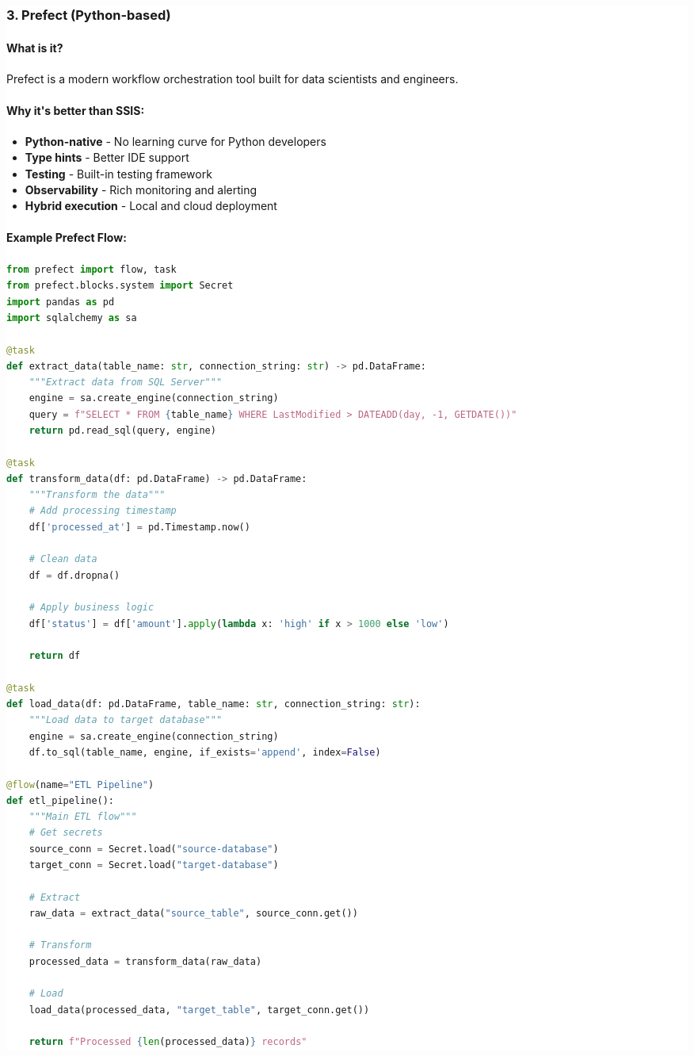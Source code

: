 ### **3. Prefect (Python-based)**

#### **What is it?**
Prefect is a modern workflow orchestration tool built for data scientists and engineers.

#### **Why it's better than SSIS:**
- **Python-native** - No learning curve for Python developers
- **Type hints** - Better IDE support
- **Testing** - Built-in testing framework
- **Observability** - Rich monitoring and alerting
- **Hybrid execution** - Local and cloud deployment

#### **Example Prefect Flow:**
```python
from prefect import flow, task
from prefect.blocks.system import Secret
import pandas as pd
import sqlalchemy as sa

@task
def extract_data(table_name: str, connection_string: str) -> pd.DataFrame:
    """Extract data from SQL Server"""
    engine = sa.create_engine(connection_string)
    query = f"SELECT * FROM {table_name} WHERE LastModified > DATEADD(day, -1, GETDATE())"
    return pd.read_sql(query, engine)

@task
def transform_data(df: pd.DataFrame) -> pd.DataFrame:
    """Transform the data"""
    # Add processing timestamp
    df['processed_at'] = pd.Timestamp.now()
    
    # Clean data
    df = df.dropna()
    
    # Apply business logic
    df['status'] = df['amount'].apply(lambda x: 'high' if x > 1000 else 'low')
    
    return df

@task
def load_data(df: pd.DataFrame, table_name: str, connection_string: str):
    """Load data to target database"""
    engine = sa.create_engine(connection_string)
    df.to_sql(table_name, engine, if_exists='append', index=False)

@flow(name="ETL Pipeline")
def etl_pipeline():
    """Main ETL flow"""
    # Get secrets
    source_conn = Secret.load("source-database")
    target_conn = Secret.load("target-database")
    
    # Extract
    raw_data = extract_data("source_table", source_conn.get())
    
    # Transform
    processed_data = transform_data(raw_data)
    
    # Load
    load_data(processed_data, "target_table", target_conn.get())
    
    return f"Processed {len(processed_data)} records"
```